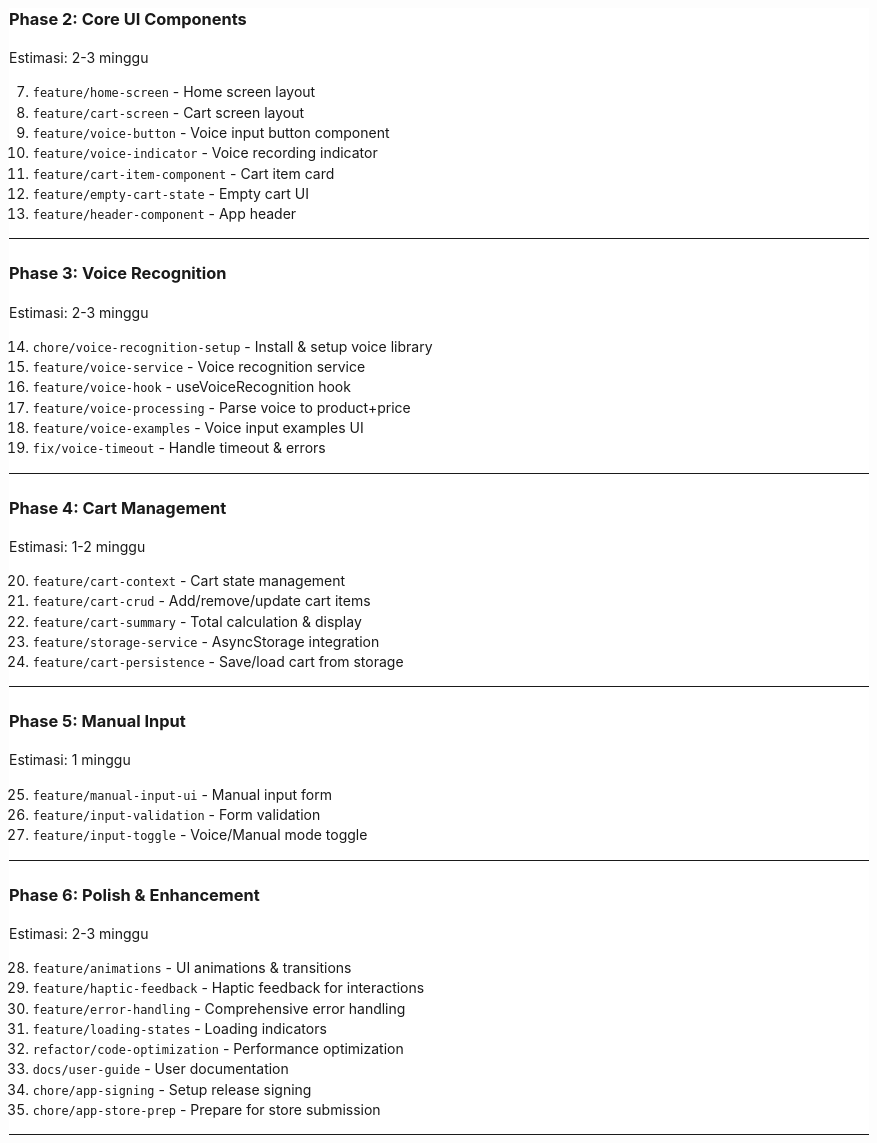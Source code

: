 
### **Phase 2: Core UI Components** 
Estimasi: 2-3 minggu

7. `feature/home-screen` - Home screen layout
8. `feature/cart-screen` - Cart screen layout
9. `feature/voice-button` - Voice input button component
10. `feature/voice-indicator` - Voice recording indicator
11. `feature/cart-item-component` - Cart item card
12. `feature/empty-cart-state` - Empty cart UI
13. `feature/header-component` - App header

---

### **Phase 3: Voice Recognition**
Estimasi: 2-3 minggu

14. `chore/voice-recognition-setup` - Install & setup voice library
15. `feature/voice-service` - Voice recognition service
16. `feature/voice-hook` - useVoiceRecognition hook
17. `feature/voice-processing` - Parse voice to product+price
18. `feature/voice-examples` - Voice input examples UI
19. `fix/voice-timeout` - Handle timeout & errors

---

### **Phase 4: Cart Management**
Estimasi: 1-2 minggu

20. `feature/cart-context` - Cart state management
21. `feature/cart-crud` - Add/remove/update cart items
22. `feature/cart-summary` - Total calculation & display
23. `feature/storage-service` - AsyncStorage integration
24. `feature/cart-persistence` - Save/load cart from storage

---

### **Phase 5: Manual Input**
Estimasi: 1 minggu

25. `feature/manual-input-ui` - Manual input form
26. `feature/input-validation` - Form validation
27. `feature/input-toggle` - Voice/Manual mode toggle

---

### **Phase 6: Polish & Enhancement**
Estimasi: 2-3 minggu

28. `feature/animations` - UI animations & transitions
29. `feature/haptic-feedback` - Haptic feedback for interactions
30. `feature/error-handling` - Comprehensive error handling
31. `feature/loading-states` - Loading indicators
32. `refactor/code-optimization` - Performance optimization
33. `docs/user-guide` - User documentation
34. `chore/app-signing` - Setup release signing
35. `chore/app-store-prep` - Prepare for store submission

---